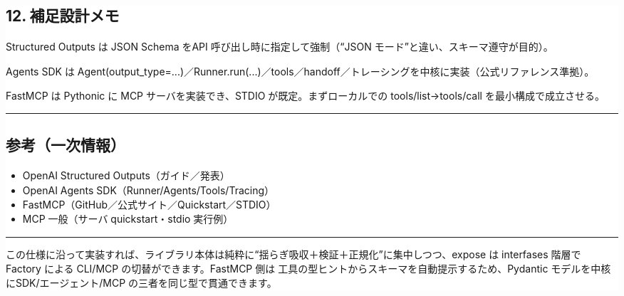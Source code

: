 
## 12. 補足設計メモ

Structured Outputs は JSON Schema をAPI 呼び出し時に指定して強制（“JSON モード”と違い、スキーマ遵守が目的）。

Agents SDK は Agent(output_type=...)／Runner.run(...)／tools／handoff／トレーシングを中核に実装（公式リファレンス準拠）。

FastMCP は Pythonic に MCP サーバを実装でき、STDIO が既定。まずローカルでの tools/list→tools/call を最小構成で成立させる。

---

## 参考（一次情報）

- OpenAI Structured Outputs（ガイド／発表）
- OpenAI Agents SDK（Runner/Agents/Tools/Tracing）
- FastMCP（GitHub／公式サイト／Quickstart／STDIO）
- MCP 一般（サーバ quickstart・stdio 実行例）

---

この仕様に沿って実装すれば、ライブラリ本体は純粋に“揺らぎ吸収＋検証＋正規化”に集中しつつ、expose は interfases 階層で Factory による CLI/MCP の切替ができます。FastMCP 側は 工具の型ヒントからスキーマを自動提示するため、Pydantic モデルを中核にSDK/エージェント/MCP の三者を同じ型で貫通できます。

